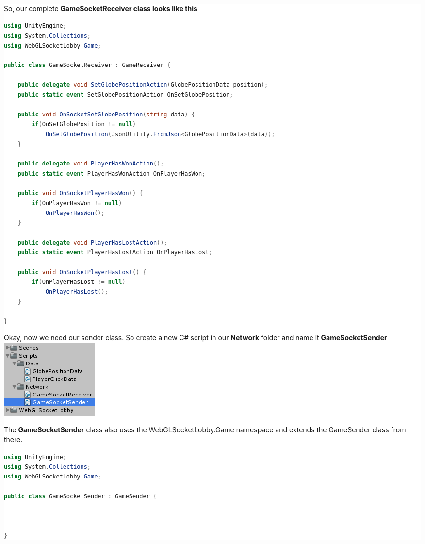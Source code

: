 So, our complete **GameSocketReceiver class looks like this**
``` csharp
using UnityEngine;
using System.Collections;
using WebGLSocketLobby.Game;

public class GameSocketReceiver : GameReceiver {

    public delegate void SetGlobePositionAction(GlobePositionData position);
    public static event SetGlobePositionAction OnSetGlobePosition;

    public void OnSocketSetGlobePosition(string data) {
        if(OnSetGlobePosition != null)
            OnSetGlobePosition(JsonUtility.FromJson<GlobePositionData>(data));
    }

    public delegate void PlayerHasWonAction();
    public static event PlayerHasWonAction OnPlayerHasWon;

    public void OnSocketPlayerHasWon() {
        if(OnPlayerHasWon != null)
            OnPlayerHasWon();
    }

    public delegate void PlayerHasLostAction();
    public static event PlayerHasLostAction OnPlayerHasLost;

    public void OnSocketPlayerHasLost() {
        if(OnPlayerHasLost != null)
            OnPlayerHasLost();
    }

}
```

Okay, now we need our sender class. So create a new C# script in our **Network** folder and name it **GameSocketSender**
![](000245.png)

The **GameSocketSender** class also uses the WebGLSocketLobby.Game namespace and extends the GameSender class from there.
``` csharp
using UnityEngine;
using System.Collections;
using WebGLSocketLobby.Game;

public class GameSocketSender : GameSender {



}
```
